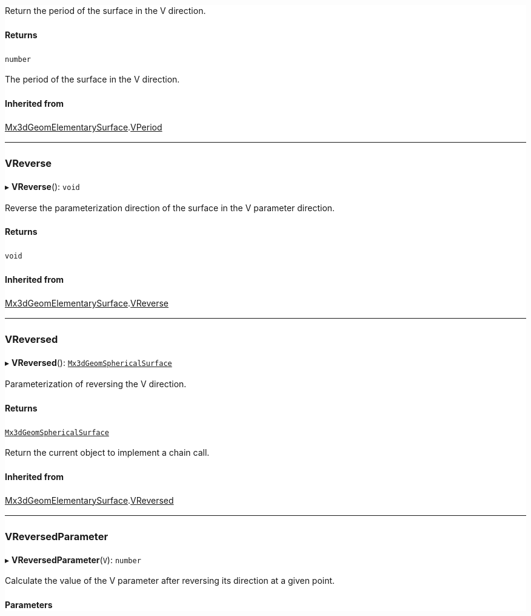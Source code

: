 Return the period of the surface in the V direction.

#### Returns

`number`

The period of the surface in the V direction.

#### Inherited from

[Mx3dGeomElementarySurface](Mx3dGeomElementarySurface.md).[VPeriod](Mx3dGeomElementarySurface.md#vperiod)

___

### VReverse

▸ **VReverse**(): `void`

Reverse the parameterization direction of the surface in the V parameter direction.

#### Returns

`void`

#### Inherited from

[Mx3dGeomElementarySurface](Mx3dGeomElementarySurface.md).[VReverse](Mx3dGeomElementarySurface.md#vreverse)

___

### VReversed

▸ **VReversed**(): [`Mx3dGeomSphericalSurface`](Mx3dGeomSphericalSurface.md)

Parameterization of reversing the V direction.

#### Returns

[`Mx3dGeomSphericalSurface`](Mx3dGeomSphericalSurface.md)

Return the current object to implement a chain call.

#### Inherited from

[Mx3dGeomElementarySurface](Mx3dGeomElementarySurface.md).[VReversed](Mx3dGeomElementarySurface.md#vreversed)

___

### VReversedParameter

▸ **VReversedParameter**(`V`): `number`

Calculate the value of the V parameter after reversing its direction at a given point.

#### Parameters
